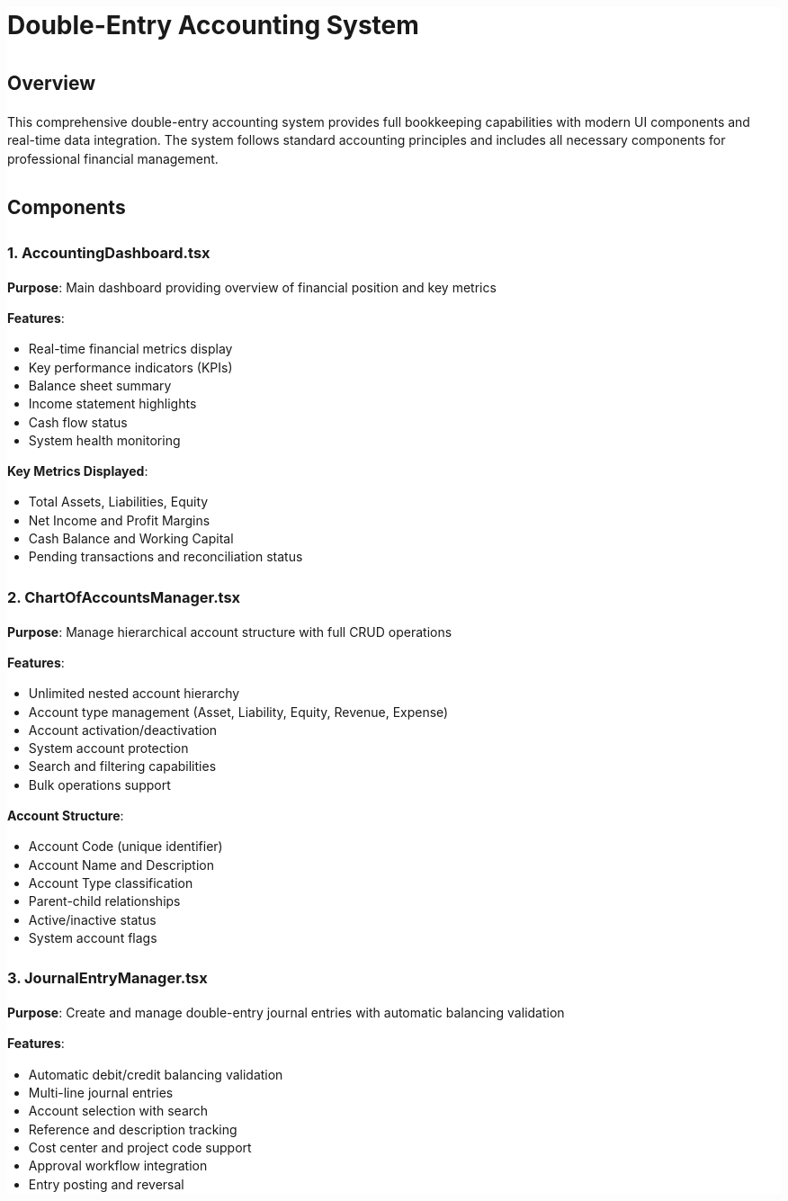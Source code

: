 # Double-Entry Accounting System

## Overview

This comprehensive double-entry accounting system provides full bookkeeping capabilities with modern UI components and real-time data integration. The system follows standard accounting principles and includes all necessary components for professional financial management.

## Components

### 1. AccountingDashboard.tsx
**Purpose**: Main dashboard providing overview of financial position and key metrics

**Features**:
- Real-time financial metrics display
- Key performance indicators (KPIs)
- Balance sheet summary
- Income statement highlights
- Cash flow status
- System health monitoring

**Key Metrics Displayed**:
- Total Assets, Liabilities, Equity
- Net Income and Profit Margins
- Cash Balance and Working Capital
- Pending transactions and reconciliation status

### 2. ChartOfAccountsManager.tsx
**Purpose**: Manage hierarchical account structure with full CRUD operations

**Features**:
- Unlimited nested account hierarchy
- Account type management (Asset, Liability, Equity, Revenue, Expense)
- Account activation/deactivation
- System account protection
- Search and filtering capabilities
- Bulk operations support

**Account Structure**:
- Account Code (unique identifier)
- Account Name and Description
- Account Type classification
- Parent-child relationships
- Active/inactive status
- System account flags

### 3. JournalEntryManager.tsx
**Purpose**: Create and manage double-entry journal entries with automatic balancing validation

**Features**:
- Automatic debit/credit balancing validation
- Multi-line journal entries
- Account selection with search
- Reference and description tracking
- Cost center and project code support
- Approval workflow integration
- Entry posting and reversal
